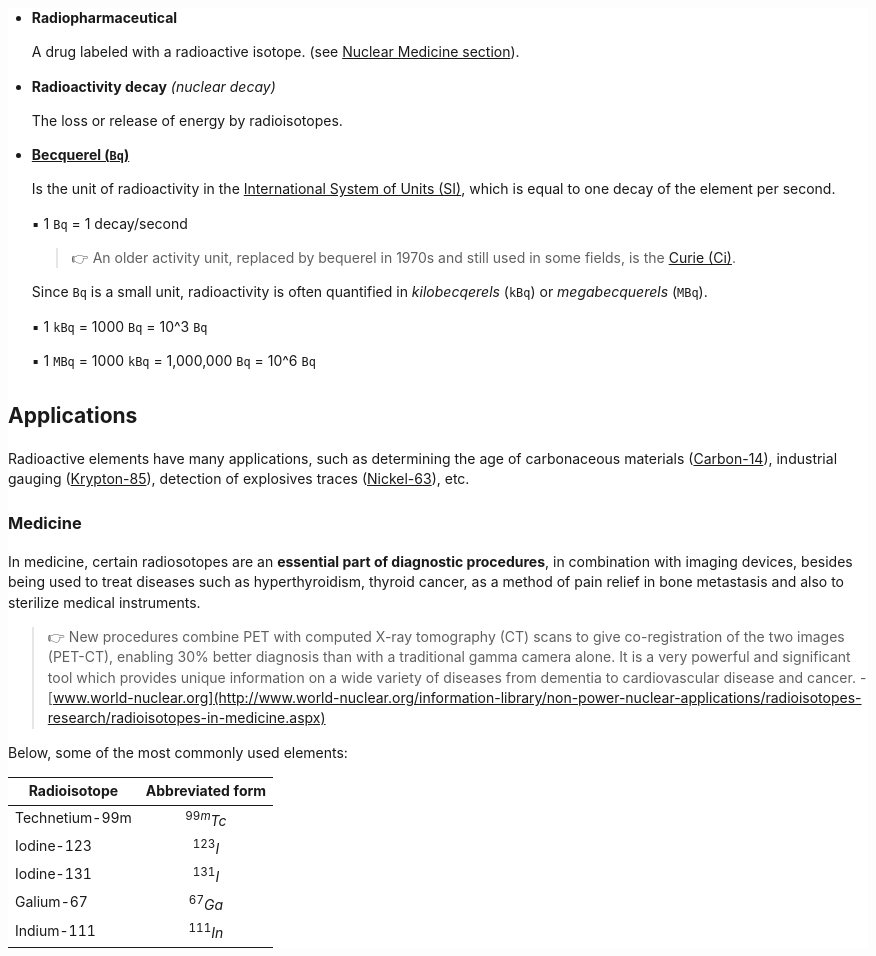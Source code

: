  - **Radiopharmaceutical**

    A drug labeled with a radioactive isotope. (see [Nuclear Medicine section](#nuclear-medicine)).

  - **Radioactivity decay** _(nuclear decay)_

    The loss or release of energy by radioisotopes.

  - **[Becquerel (`Bq`)](https://en.wikipedia.org/wiki/Becquerel)**

    Is the unit of radioactivity in the [International System of Units
    (SI)](https://en.wikipedia.org/wiki/International_System_of_Units), which is equal to one decay
    of the element per second.

    :black_small_square: 1 `Bq` = 1 decay/second

    > :point_right: An older activity unit, replaced by bequerel in 1970s and still used in some
    > fields, is the [Curie (Ci)](https://en.wikipedia.org/wiki/Curie).

    Since `Bq` is a small unit, radioactivity is often quantified in _kilobecqerels_ (`kBq`) or
    _megabecquerels_ (`MBq`).

    :black_small_square: 1 `kBq` = 1000 `Bq` = 10^3 `Bq`

    :black_small_square: 1 `MBq` = 1000 `kBq` = 1,000,000 `Bq` = 10^6 `Bq`


## Applications

Radioactive elements have many applications, such as determining the age of carbonaceous materials
([Carbon-14](https://en.wikipedia.org/wiki/Carbon-14)), industrial gauging
([Krypton-85](https://en.wikipedia.org/wiki/Krypton-85)), detection of explosives traces
([Nickel-63](https://en.wikipedia.org/wiki/Isotopes_of_nickel)), etc.

### Medicine

In medicine, certain radiosotopes are an **essential part of diagnostic procedures**, in combination
with imaging devices, besides being used to treat diseases such as hyperthyroidism, thyroid cancer,
as a method of pain relief in bone metastasis and also to sterilize medical instruments.

> :point_right: New procedures combine PET with computed X-ray tomography (CT) scans to give
> co-registration of the two images (PET-CT), enabling 30% better diagnosis than with a traditional
> gamma camera alone.  It is a very powerful and significant tool which provides unique information
> on a wide variety of diseases from dementia to cardiovascular disease and cancer. -
> [www.world-nuclear.org](http://www.world-nuclear.org/information-library/non-power-nuclear-applications/radioisotopes-research/radioisotopes-in-medicine.aspx)

Below, some of the most commonly used elements:

| Radioisotope   | Abbreviated form   |
| --------       |     :---------:    |
| Technetium-99m | $^{99m}Tc$         |
| Iodine-123     | $^{123}I$          |
| Iodine-131     | $^{131}I$          |
| Galium-67      | $^{67}Ga$          |
| Indium-111     | $^{111}In$         |
